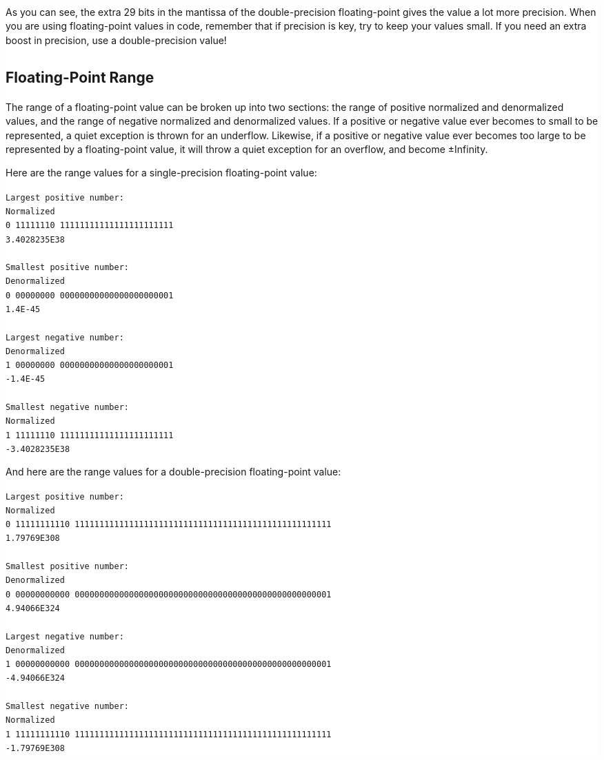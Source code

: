 As you can see, the extra 29 bits in the mantissa of the double-precision floating-point gives the value a lot more precision. When you are using floating-point values in code, remember that if precision is key, try to keep your values small. If you need an extra boost in precision, use a double-precision value!

## Floating-Point Range

The range of a floating-point value can be broken up into two sections: the range of positive normalized and denormalized values, and the range of negative normalized and denormalized values. If a positive or negative value ever becomes to small to be represented, a quiet exception is thrown for an underflow. Likewise, if a positive or negative value ever becomes too large to be represented by a floating-point value, it will throw a quiet exception for an overflow, and become ±Infinity. 

Here are the range values for a single-precision floating-point value:

```
Largest positive number:
Normalized
0 11111110 11111111111111111111111
3.4028235E38

Smallest positive number:
Denormalized
0 00000000 00000000000000000000001
1.4E-45

Largest negative number:
Denormalized
1 00000000 00000000000000000000001
-1.4E-45

Smallest negative number:
Normalized
1 11111110 11111111111111111111111
-3.4028235E38
```

And here are the range values for a double-precision floating-point value:

```
Largest positive number:
Normalized
0 11111111110 1111111111111111111111111111111111111111111111111111
1.79769E308

Smallest positive number:
Denormalized
0 00000000000 0000000000000000000000000000000000000000000000000001
4.94066E324

Largest negative number:
Denormalized
1 00000000000 0000000000000000000000000000000000000000000000000001
-4.94066E324

Smallest negative number:
Normalized
1 11111111110 1111111111111111111111111111111111111111111111111111
-1.79769E308
```
